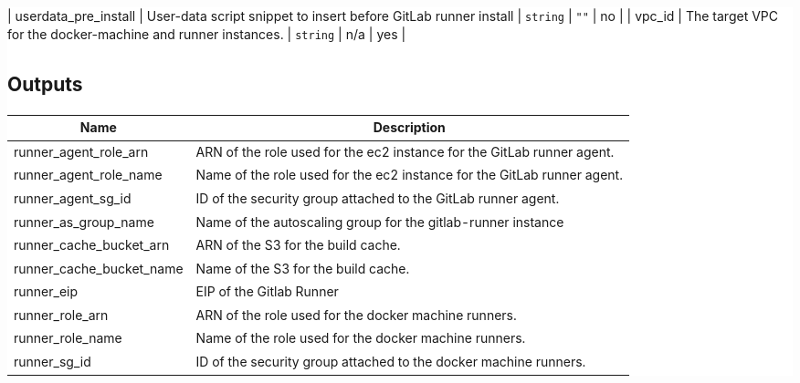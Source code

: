 | userdata\_pre\_install                       | User-data script snippet to insert before GitLab runner install                                                                                                                                                                                                                                                                                                                                                | `string`                                                                                                                                                                                                                                                                                                                                                         | `""`                                                                                                                                                                                                                                                                                                                               |    no    |
| vpc\_id                                      | The target VPC for the docker-machine and runner instances.                                                                                                                                                                                                                                                                                                                                                    | `string`                                                                                                                                                                                                                                                                                                                                                         | n/a                                                                                                                                                                                                                                                                                                                                |   yes    |

## Outputs

| Name                        | Description                                                             |
| --------------------------- | ----------------------------------------------------------------------- |
| runner\_agent\_role\_arn    | ARN of the role used for the ec2 instance for the GitLab runner agent.  |
| runner\_agent\_role\_name   | Name of the role used for the ec2 instance for the GitLab runner agent. |
| runner\_agent\_sg\_id       | ID of the security group attached to the GitLab runner agent.           |
| runner\_as\_group\_name     | Name of the autoscaling group for the gitlab-runner instance            |
| runner\_cache\_bucket\_arn  | ARN of the S3 for the build cache.                                      |
| runner\_cache\_bucket\_name | Name of the S3 for the build cache.                                     |
| runner\_eip                 | EIP of the Gitlab Runner                                                |
| runner\_role\_arn           | ARN of the role used for the docker machine runners.                    |
| runner\_role\_name          | Name of the role used for the docker machine runners.                   |
| runner\_sg\_id              | ID of the security group attached to the docker machine runners.        |


